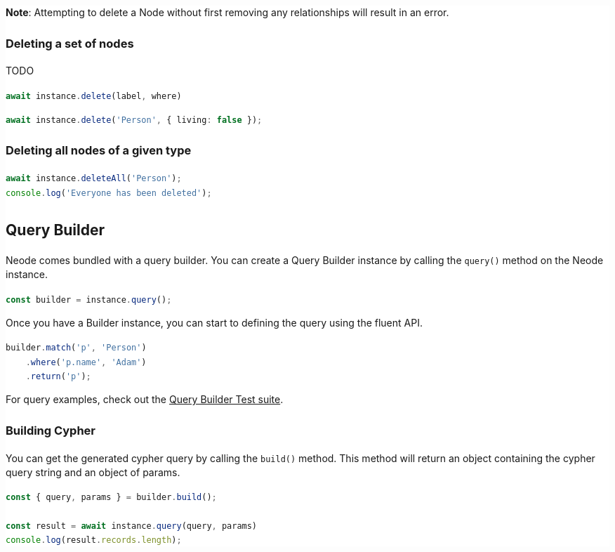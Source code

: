 **Note**: Attempting to delete a Node without first removing any relationships will result in an error.

### Deleting a set of nodes

TODO

```typescript
await instance.delete(label, where)
```

```typescript
await instance.delete('Person', { living: false });
```

### Deleting all nodes of a given type

```typescript
await instance.deleteAll('Person');
console.log('Everyone has been deleted');
```

## Query Builder

Neode comes bundled with a query builder. You can create a Query Builder instance by calling the `query()` method on the
Neode instance.

```typescript
const builder = instance.query();
```

Once you have a Builder instance, you can start to defining the query using the fluent API.

```typescript
builder.match('p', 'Person')
    .where('p.name', 'Adam')
    .return('p');
```

For query examples, check out
the [Query Builder Test suite](https://github.com/adam-cowley/neode/blob/master/test/Query/Builder.spec.js).

### Building Cypher

You can get the generated cypher query by calling the `build()` method. This method will return an object containing the
cypher query string and an object of params.

```typescript
const { query, params } = builder.build();

const result = await instance.query(query, params)
console.log(result.records.length);
```
